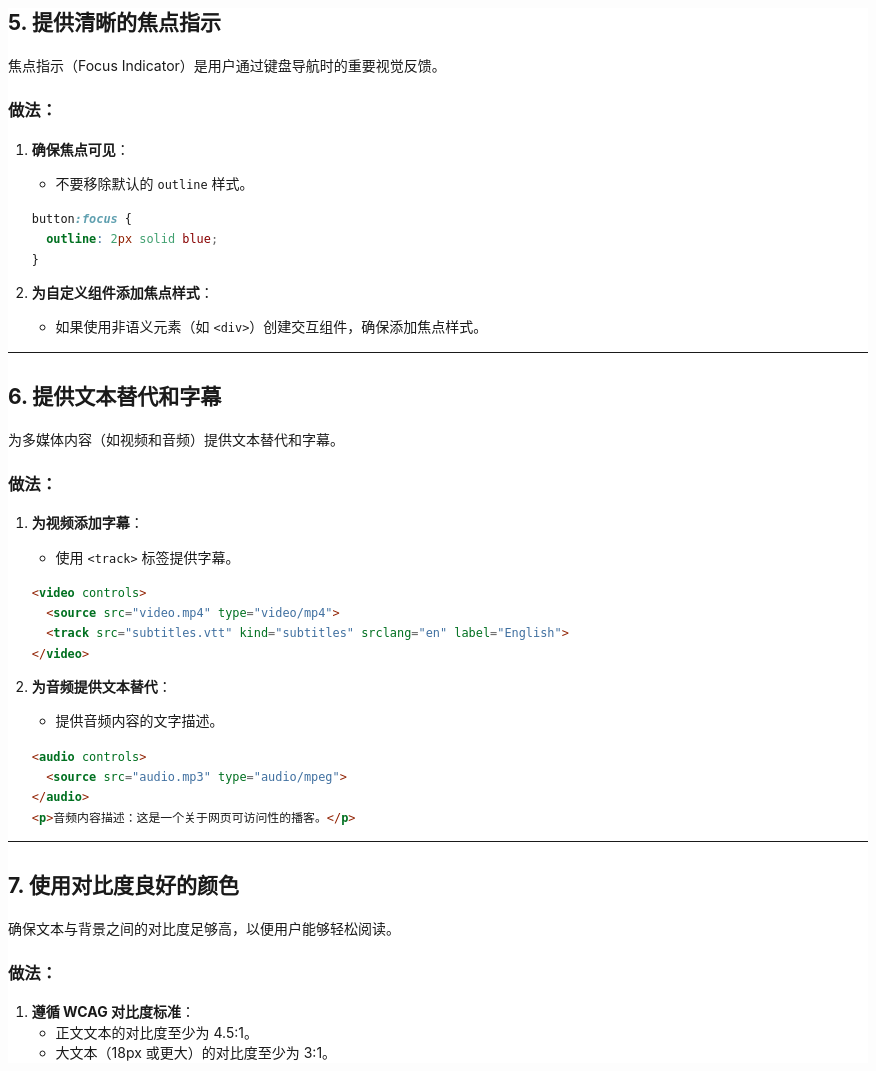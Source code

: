 
## **5. 提供清晰的焦点指示**

焦点指示（Focus Indicator）是用户通过键盘导航时的重要视觉反馈。

### **做法：**
1. **确保焦点可见**：
   - 不要移除默认的 `outline` 样式。
   ```css
   button:focus {
     outline: 2px solid blue;
   }
   ```

2. **为自定义组件添加焦点样式**：
   - 如果使用非语义元素（如 `<div>`）创建交互组件，确保添加焦点样式。

---

## **6. 提供文本替代和字幕**

为多媒体内容（如视频和音频）提供文本替代和字幕。

### **做法：**
1. **为视频添加字幕**：
   - 使用 `<track>` 标签提供字幕。
   ```html
   <video controls>
     <source src="video.mp4" type="video/mp4">
     <track src="subtitles.vtt" kind="subtitles" srclang="en" label="English">
   </video>
   ```

2. **为音频提供文本替代**：
   - 提供音频内容的文字描述。
   ```html
   <audio controls>
     <source src="audio.mp3" type="audio/mpeg">
   </audio>
   <p>音频内容描述：这是一个关于网页可访问性的播客。</p>
   ```

---

## **7. 使用对比度良好的颜色**

确保文本与背景之间的对比度足够高，以便用户能够轻松阅读。

### **做法：**
1. **遵循 WCAG 对比度标准**：
   - 正文文本的对比度至少为 4.5:1。
   - 大文本（18px 或更大）的对比度至少为 3:1。

